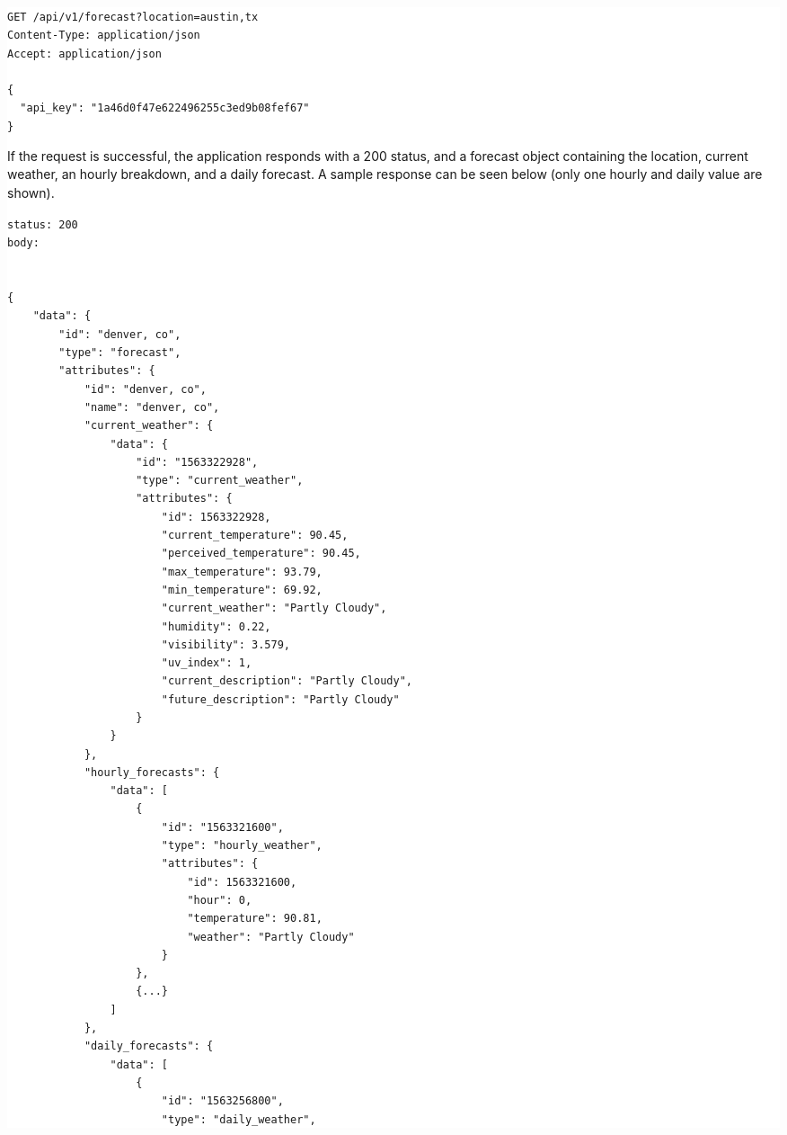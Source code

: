 ``` HTTP
GET /api/v1/forecast?location=austin,tx
Content-Type: application/json
Accept: application/json

{
  "api_key": "1a46d0f47e622496255c3ed9b08fef67"
}
```

If the request is successful, the application responds with a 200 status, and a forecast object containing the location, current weather, an hourly breakdown, and a daily forecast. A sample response can be seen below (only one hourly and daily value are shown).

``` HTTP
status: 200
body:


{
    "data": {
        "id": "denver, co",
        "type": "forecast",
        "attributes": {
            "id": "denver, co",
            "name": "denver, co",
            "current_weather": {
                "data": {
                    "id": "1563322928",
                    "type": "current_weather",
                    "attributes": {
                        "id": 1563322928,
                        "current_temperature": 90.45,
                        "perceived_temperature": 90.45,
                        "max_temperature": 93.79,
                        "min_temperature": 69.92,
                        "current_weather": "Partly Cloudy",
                        "humidity": 0.22,
                        "visibility": 3.579,
                        "uv_index": 1,
                        "current_description": "Partly Cloudy",
                        "future_description": "Partly Cloudy"
                    }
                }
            },
            "hourly_forecasts": {
                "data": [
                    {
                        "id": "1563321600",
                        "type": "hourly_weather",
                        "attributes": {
                            "id": 1563321600,
                            "hour": 0,
                            "temperature": 90.81,
                            "weather": "Partly Cloudy"
                        }
                    },
                    {...}
                ]
            },
            "daily_forecasts": {
                "data": [
                    {
                        "id": "1563256800",
                        "type": "daily_weather",
```